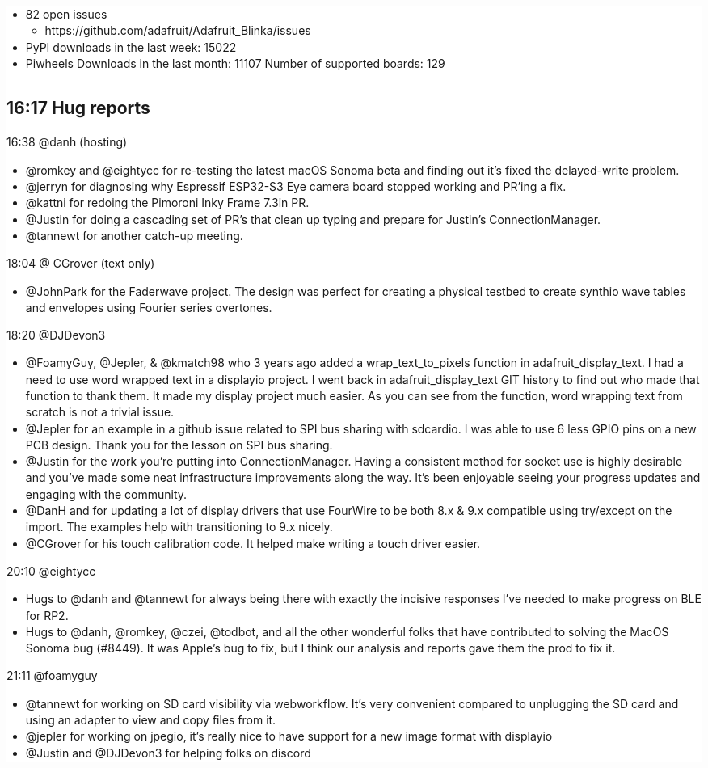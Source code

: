 * 82 open issues
  * https://github.com/adafruit/Adafruit_Blinka/issues
* PyPI downloads in the last week: 15022
* Piwheels Downloads in the last month: 11107
Number of supported boards: 129




## 16:17 Hug reports


16:38 @danh (hosting)
* @romkey and @eightycc for re-testing the latest macOS Sonoma beta and finding out it’s fixed the delayed-write problem.
* @jerryn for diagnosing why Espressif ESP32-S3 Eye camera board stopped working and PR’ing a fix.
* @kattni for redoing the Pimoroni Inky Frame 7.3in PR.
* @Justin for doing a cascading set of PR’s that clean up typing and prepare for Justin’s ConnectionManager.
* @tannewt for another catch-up meeting.


18:04 @ CGrover (text only)
* @JohnPark for the Faderwave project. The design was perfect for creating a physical testbed to create synthio wave tables and envelopes using Fourier series overtones.


18:20 @DJDevon3
* @FoamyGuy, @Jepler, & @kmatch98 who 3 years ago added a wrap_text_to_pixels function in adafruit_display_text. I had a need to use word wrapped text in a displayio project. I went back in adafruit_display_text GIT history to find out who made that function to thank them. It made my display project much easier.  As you can see from the function, word wrapping text from scratch is not a trivial issue.
* @Jepler for an example in a github issue related to SPI bus sharing with sdcardio. I was able to use 6 less GPIO pins on a new PCB design. Thank you for the lesson on SPI bus sharing. 
* @Justin for the work you’re putting into ConnectionManager. Having a consistent method for socket use is highly desirable and you’ve made some neat infrastructure improvements along the way. It’s been enjoyable seeing your progress updates and engaging with the community.
* @DanH and for updating a lot of display drivers that use FourWire to be both 8.x & 9.x compatible using try/except on the import. The examples help with transitioning to 9.x nicely.
* @CGrover for his touch calibration code. It helped make writing a touch driver easier.


20:10 @eightycc
* Hugs to @danh and @tannewt for always being there with exactly the incisive responses I’ve needed to make progress on BLE for RP2.
* Hugs to @danh, @romkey, @czei, @todbot, and all the other wonderful folks that have contributed to solving the MacOS Sonoma bug (#8449). It was Apple’s bug to fix, but I think our analysis and reports gave them the prod to fix it.


21:11 @foamyguy
* @tannewt for working on SD card visibility via webworkflow. It’s very convenient compared to unplugging the SD card and using an adapter to view and copy files from it.
* @jepler for working on jpegio, it’s really nice to have support for a new image format with displayio
* @Justin and @DJDevon3 for helping folks on discord
